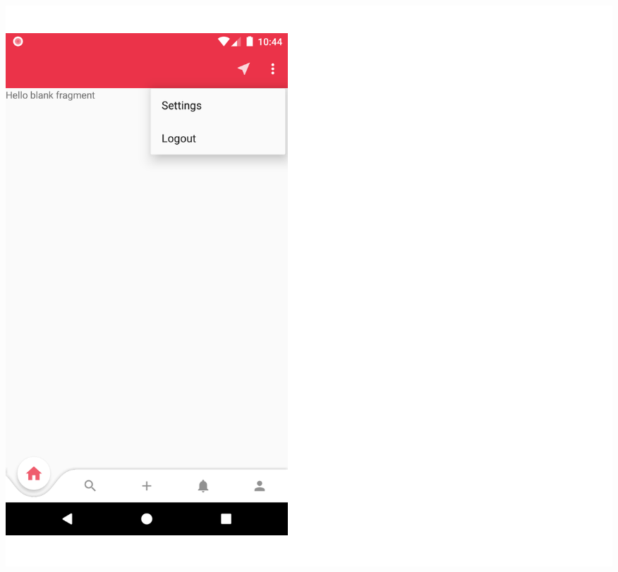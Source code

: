 <img src="https://raw.githubusercontent.com/rahuldshetty/social-connect-mad/master/screenshots/Screenshot_1567962880.png" width="400" height="790">
